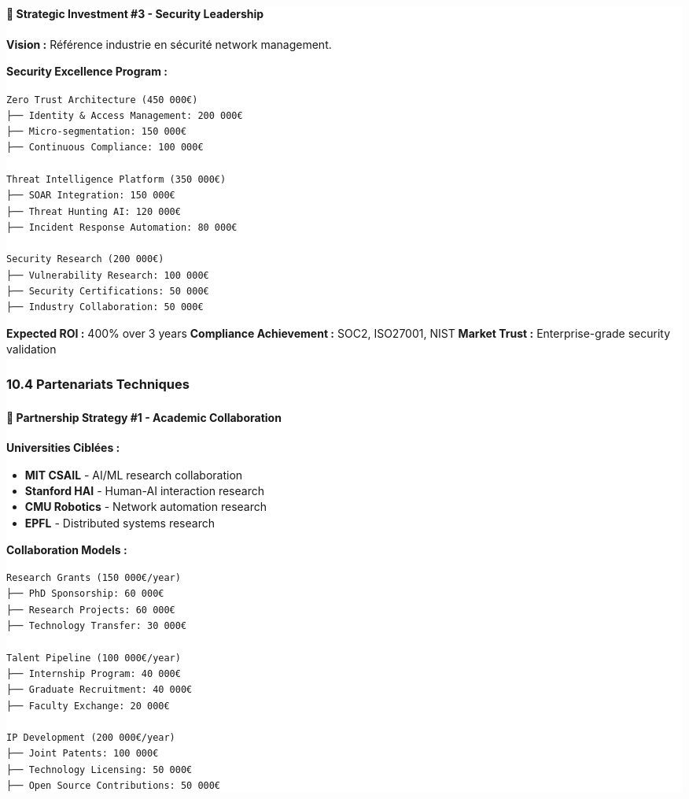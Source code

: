 #### 💎 **Strategic Investment #3 - Security Leadership**

**Vision :** Référence industrie en sécurité network management.

**Security Excellence Program :**
```
Zero Trust Architecture (450 000€)
├── Identity & Access Management: 200 000€
├── Micro-segmentation: 150 000€
├── Continuous Compliance: 100 000€

Threat Intelligence Platform (350 000€)
├── SOAR Integration: 150 000€
├── Threat Hunting AI: 120 000€
├── Incident Response Automation: 80 000€

Security Research (200 000€)
├── Vulnerability Research: 100 000€
├── Security Certifications: 50 000€
├── Industry Collaboration: 50 000€
```

**Expected ROI :** 400% over 3 years
**Compliance Achievement :** SOC2, ISO27001, NIST
**Market Trust :** Enterprise-grade security validation

### 10.4 Partenariats Techniques

#### 🤝 **Partnership Strategy #1 - Academic Collaboration**

**Universities Ciblées :**
- **MIT CSAIL** - AI/ML research collaboration
- **Stanford HAI** - Human-AI interaction research  
- **CMU Robotics** - Network automation research
- **EPFL** - Distributed systems research

**Collaboration Models :**
```
Research Grants (150 000€/year)
├── PhD Sponsorship: 60 000€
├── Research Projects: 60 000€  
├── Technology Transfer: 30 000€

Talent Pipeline (100 000€/year)
├── Internship Program: 40 000€
├── Graduate Recruitment: 40 000€
├── Faculty Exchange: 20 000€

IP Development (200 000€/year)
├── Joint Patents: 100 000€
├── Technology Licensing: 50 000€
├── Open Source Contributions: 50 000€
```
